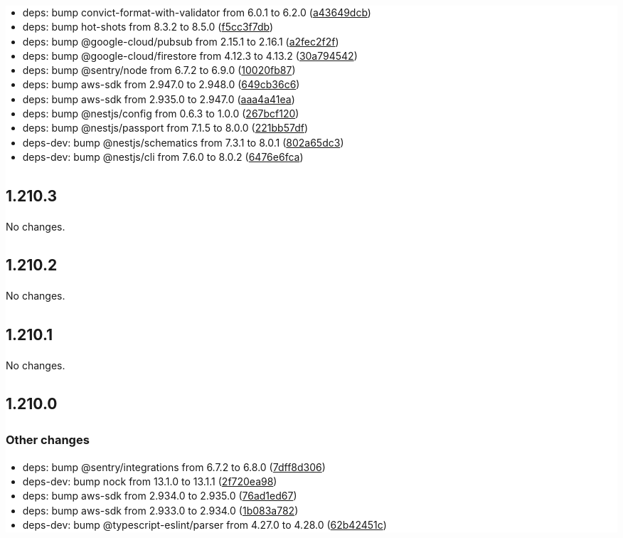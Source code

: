 - deps: bump convict-format-with-validator from 6.0.1 to 6.2.0 ([a43649dcb](https://github.com/mozilla/fxa/commit/a43649dcb))
- deps: bump hot-shots from 8.3.2 to 8.5.0 ([f5cc3f7db](https://github.com/mozilla/fxa/commit/f5cc3f7db))
- deps: bump @google-cloud/pubsub from 2.15.1 to 2.16.1 ([a2fec2f2f](https://github.com/mozilla/fxa/commit/a2fec2f2f))
- deps: bump @google-cloud/firestore from 4.12.3 to 4.13.2 ([30a794542](https://github.com/mozilla/fxa/commit/30a794542))
- deps: bump @sentry/node from 6.7.2 to 6.9.0 ([10020fb87](https://github.com/mozilla/fxa/commit/10020fb87))
- deps: bump aws-sdk from 2.947.0 to 2.948.0 ([649cb36c6](https://github.com/mozilla/fxa/commit/649cb36c6))
- deps: bump aws-sdk from 2.935.0 to 2.947.0 ([aaa4a41ea](https://github.com/mozilla/fxa/commit/aaa4a41ea))
- deps: bump @nestjs/config from 0.6.3 to 1.0.0 ([267bcf120](https://github.com/mozilla/fxa/commit/267bcf120))
- deps: bump @nestjs/passport from 7.1.5 to 8.0.0 ([221bb57df](https://github.com/mozilla/fxa/commit/221bb57df))
- deps-dev: bump @nestjs/schematics from 7.3.1 to 8.0.1 ([802a65dc3](https://github.com/mozilla/fxa/commit/802a65dc3))
- deps-dev: bump @nestjs/cli from 7.6.0 to 8.0.2 ([6476e6fca](https://github.com/mozilla/fxa/commit/6476e6fca))

## 1.210.3

No changes.

## 1.210.2

No changes.

## 1.210.1

No changes.

## 1.210.0

### Other changes

- deps: bump @sentry/integrations from 6.7.2 to 6.8.0 ([7dff8d306](https://github.com/mozilla/fxa/commit/7dff8d306))
- deps-dev: bump nock from 13.1.0 to 13.1.1 ([2f720ea98](https://github.com/mozilla/fxa/commit/2f720ea98))
- deps: bump aws-sdk from 2.934.0 to 2.935.0 ([76ad1ed67](https://github.com/mozilla/fxa/commit/76ad1ed67))
- deps: bump aws-sdk from 2.933.0 to 2.934.0 ([1b083a782](https://github.com/mozilla/fxa/commit/1b083a782))
- deps-dev: bump @typescript-eslint/parser from 4.27.0 to 4.28.0 ([62b42451c](https://github.com/mozilla/fxa/commit/62b42451c))
